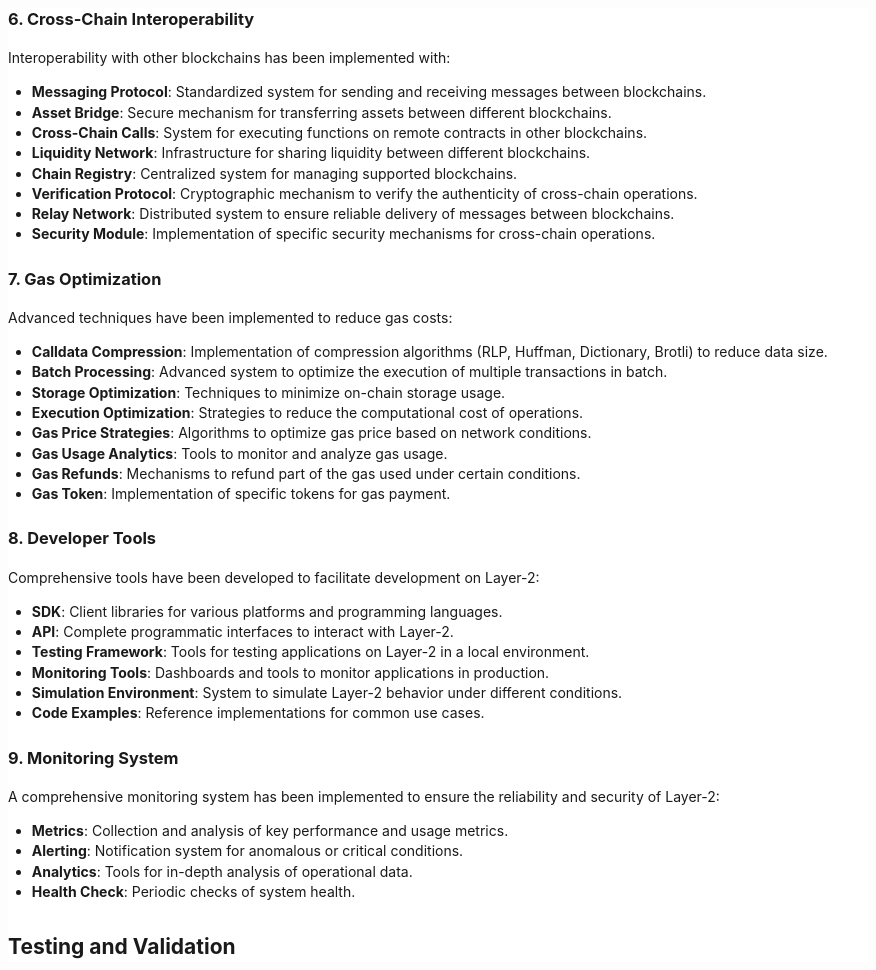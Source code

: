 ### 6. Cross-Chain Interoperability

Interoperability with other blockchains has been implemented with:

- **Messaging Protocol**: Standardized system for sending and receiving messages between blockchains.
- **Asset Bridge**: Secure mechanism for transferring assets between different blockchains.
- **Cross-Chain Calls**: System for executing functions on remote contracts in other blockchains.
- **Liquidity Network**: Infrastructure for sharing liquidity between different blockchains.
- **Chain Registry**: Centralized system for managing supported blockchains.
- **Verification Protocol**: Cryptographic mechanism to verify the authenticity of cross-chain operations.
- **Relay Network**: Distributed system to ensure reliable delivery of messages between blockchains.
- **Security Module**: Implementation of specific security mechanisms for cross-chain operations.

### 7. Gas Optimization

Advanced techniques have been implemented to reduce gas costs:

- **Calldata Compression**: Implementation of compression algorithms (RLP, Huffman, Dictionary, Brotli) to reduce data size.
- **Batch Processing**: Advanced system to optimize the execution of multiple transactions in batch.
- **Storage Optimization**: Techniques to minimize on-chain storage usage.
- **Execution Optimization**: Strategies to reduce the computational cost of operations.
- **Gas Price Strategies**: Algorithms to optimize gas price based on network conditions.
- **Gas Usage Analytics**: Tools to monitor and analyze gas usage.
- **Gas Refunds**: Mechanisms to refund part of the gas used under certain conditions.
- **Gas Token**: Implementation of specific tokens for gas payment.

### 8. Developer Tools

Comprehensive tools have been developed to facilitate development on Layer-2:

- **SDK**: Client libraries for various platforms and programming languages.
- **API**: Complete programmatic interfaces to interact with Layer-2.
- **Testing Framework**: Tools for testing applications on Layer-2 in a local environment.
- **Monitoring Tools**: Dashboards and tools to monitor applications in production.
- **Simulation Environment**: System to simulate Layer-2 behavior under different conditions.
- **Code Examples**: Reference implementations for common use cases.

### 9. Monitoring System

A comprehensive monitoring system has been implemented to ensure the reliability and security of Layer-2:

- **Metrics**: Collection and analysis of key performance and usage metrics.
- **Alerting**: Notification system for anomalous or critical conditions.
- **Analytics**: Tools for in-depth analysis of operational data.
- **Health Check**: Periodic checks of system health.

## Testing and Validation
